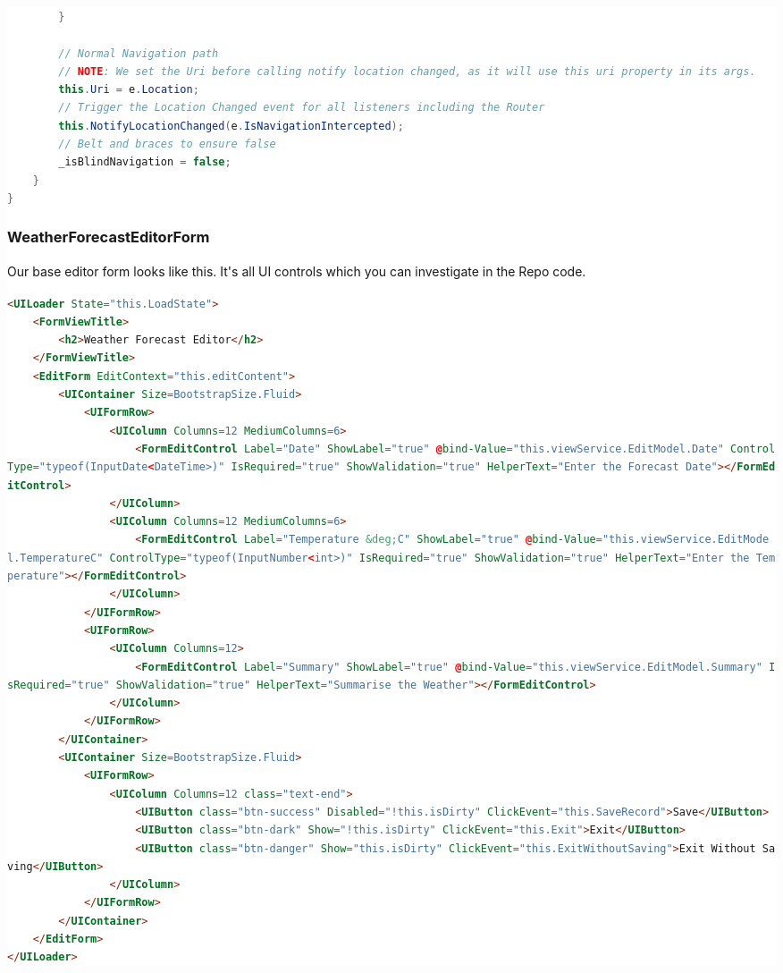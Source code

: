 ```csharp
        }

        // Normal Navigation path
        // NOTE: We set the Uri before calling notify location changed, as it will use this uri property in its args.
        this.Uri = e.Location;
        // Trigger the Location Changed event for all listeners including the Router
        this.NotifyLocationChanged(e.IsNavigationIntercepted);
        // Belt and braces to ensure false 
        _isBlindNavigation = false;
    }
}
```

### WeatherForecastEditorForm

Our base editor form looks like this.  It's all UI controls which you can investigate in the Repo code.

```html
<UILoader State="this.LoadState">
    <FormViewTitle>
        <h2>Weather Forecast Editor</h2>
    </FormViewTitle>
    <EditForm EditContext="this.editContent">
        <UIContainer Size=BootstrapSize.Fluid>
            <UIFormRow>
                <UIColumn Columns=12 MediumColumns=6>
                    <FormEditControl Label="Date" ShowLabel="true" @bind-Value="this.viewService.EditModel.Date" ControlType="typeof(InputDate<DateTime>)" IsRequired="true" ShowValidation="true" HelperText="Enter the Forecast Date"></FormEditControl>
                </UIColumn>
                <UIColumn Columns=12 MediumColumns=6>
                    <FormEditControl Label="Temperature &deg;C" ShowLabel="true" @bind-Value="this.viewService.EditModel.TemperatureC" ControlType="typeof(InputNumber<int>)" IsRequired="true" ShowValidation="true" HelperText="Enter the Temperature"></FormEditControl>
                </UIColumn>
            </UIFormRow>
            <UIFormRow>
                <UIColumn Columns=12>
                    <FormEditControl Label="Summary" ShowLabel="true" @bind-Value="this.viewService.EditModel.Summary" IsRequired="true" ShowValidation="true" HelperText="Summarise the Weather"></FormEditControl>
                </UIColumn>
            </UIFormRow>
        </UIContainer>
        <UIContainer Size=BootstrapSize.Fluid>
            <UIFormRow>
                <UIColumn Columns=12 class="text-end">
                    <UIButton class="btn-success" Disabled="!this.isDirty" ClickEvent="this.SaveRecord">Save</UIButton>
                    <UIButton class="btn-dark" Show="!this.isDirty" ClickEvent="this.Exit">Exit</UIButton>
                    <UIButton class="btn-danger" Show="this.isDirty" ClickEvent="this.ExitWithoutSaving">Exit Without Saving</UIButton>
                </UIColumn>
            </UIFormRow>
        </UIContainer>
    </EditForm>
</UILoader>
```
